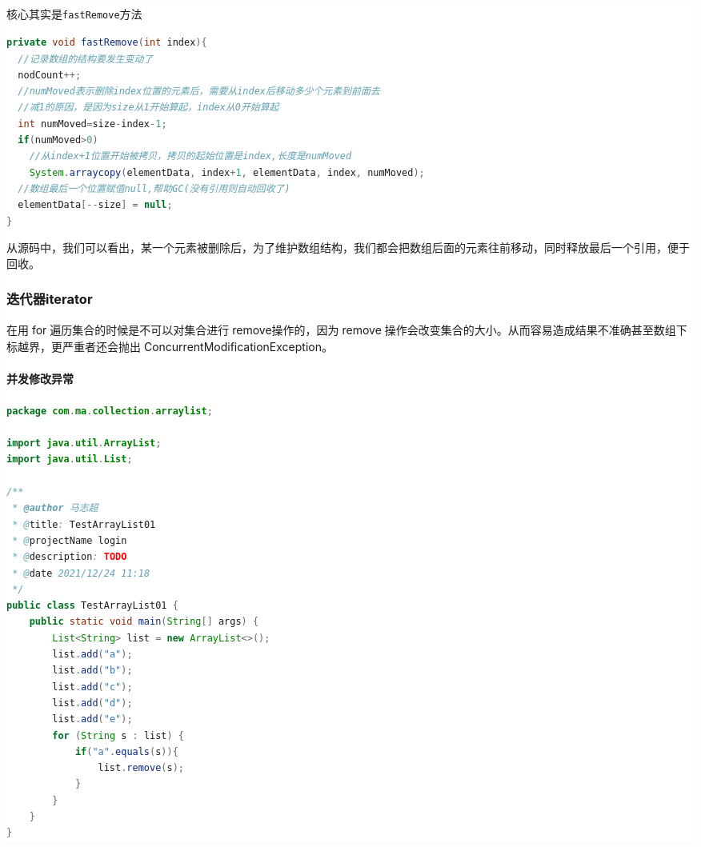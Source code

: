 核心其实是`fastRemove`方法

```java
private void fastRemove(int index){
  //记录数组的结构要发生变动了
  nodCount++;
  //numMoved表示删除index位置的元素后，需要从index后移动多少个元素到前面去
  //减1的原因，是因为size从1开始算起，index从0开始算起
  int numMoved=size-index-1;
  if(numMoved>0)
    //从index+1位置开始被拷贝，拷贝的起始位置是index,长度是numMoved
    System.arraycopy(elementData, index+1, elementData, index, numMoved);
  //数组最后一个位置赋值null,帮助GC(没有引用则自动回收了)
  elementData[--size] = null;
}
```

从源码中，我们可以看出，某一个元素被删除后，为了维护数组结构，我们都会把数组后面的元素往前移动，同时释放最后一个引用，便于回收。

### 迭代器iterator

在用 for 遍历集合的时候是不可以对集合进行 remove操作的，因为 remove 操作会改变集合的大小。从而容易造成结果不准确甚至数组下标越界，更严重者还会抛出 ConcurrentModificationException。

#### 并发修改异常

```java
package com.ma.collection.arraylist;

import java.util.ArrayList;
import java.util.List;

/**
 * @author 马志超
 * @title: TestArrayList01
 * @projectName login
 * @description: TODO
 * @date 2021/12/24 11:18
 */
public class TestArrayList01 {
    public static void main(String[] args) {
        List<String> list = new ArrayList<>();
        list.add("a");
        list.add("b");
        list.add("c");
        list.add("d");
        list.add("e");
        for (String s : list) {
            if("a".equals(s)){
                list.remove(s);
            }
        }
    }
}
```
